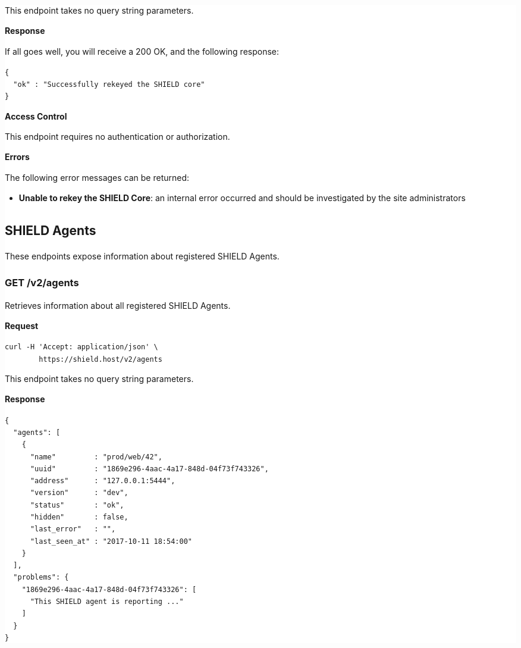 
This endpoint takes no query string parameters.

**Response**

If all goes well, you will receive a 200 OK, and the
following response:

    {
      "ok" : "Successfully rekeyed the SHIELD core"
    }

**Access Control**

This endpoint requires no authentication or authorization.

**Errors**

The following error messages can be returned:

- **Unable to rekey the SHIELD Core**:
  an internal error occurred and should be investigated by the
  site administrators


## SHIELD Agents

These endpoints expose information about registered SHIELD Agents.


### GET /v2/agents

Retrieves information about all registered SHIELD Agents.


**Request**

    curl -H 'Accept: application/json' \
            https://shield.host/v2/agents


This endpoint takes no query string parameters.

**Response**

    {
      "agents": [
        {
          "name"         : "prod/web/42",
          "uuid"         : "1869e296-4aac-4a17-848d-04f73f743326",
          "address"      : "127.0.0.1:5444",
          "version"      : "dev",
          "status"       : "ok",
          "hidden"       : false,
          "last_error"   : "",
          "last_seen_at" : "2017-10-11 18:54:00"
        }
      ],
      "problems": {
        "1869e296-4aac-4a17-848d-04f73f743326": [
          "This SHIELD agent is reporting ..."
        ]
      }
    }
